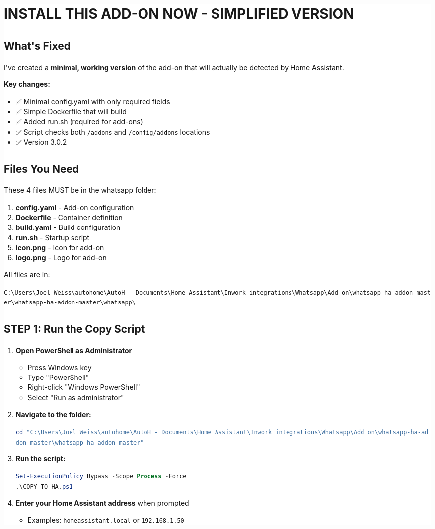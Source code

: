 # INSTALL THIS ADD-ON NOW - SIMPLIFIED VERSION

## What's Fixed

I've created a **minimal, working version** of the add-on that will actually be detected by Home Assistant.

**Key changes:**
- ✅ Minimal config.yaml with only required fields
- ✅ Simple Dockerfile that will build
- ✅ Added run.sh (required for add-ons)
- ✅ Script checks both `/addons` and `/config/addons` locations
- ✅ Version 3.0.2

## Files You Need

These 4 files MUST be in the whatsapp folder:
1. **config.yaml** - Add-on configuration
2. **Dockerfile** - Container definition
3. **build.yaml** - Build configuration
4. **run.sh** - Startup script
5. **icon.png** - Icon for add-on
6. **logo.png** - Logo for add-on

All files are in:
```
C:\Users\Joel Weiss\autohome\AutoH - Documents\Home Assistant\Inwork integrations\Whatsapp\Add on\whatsapp-ha-addon-master\whatsapp-ha-addon-master\whatsapp\
```

## STEP 1: Run the Copy Script

1. **Open PowerShell as Administrator**
   - Press Windows key
   - Type "PowerShell"
   - Right-click "Windows PowerShell"
   - Select "Run as administrator"

2. **Navigate to the folder:**
   ```powershell
   cd "C:\Users\Joel Weiss\autohome\AutoH - Documents\Home Assistant\Inwork integrations\Whatsapp\Add on\whatsapp-ha-addon-master\whatsapp-ha-addon-master"
   ```

3. **Run the script:**
   ```powershell
   Set-ExecutionPolicy Bypass -Scope Process -Force
   .\COPY_TO_HA.ps1
   ```

4. **Enter your Home Assistant address** when prompted
   - Examples: `homeassistant.local` or `192.168.1.50`
